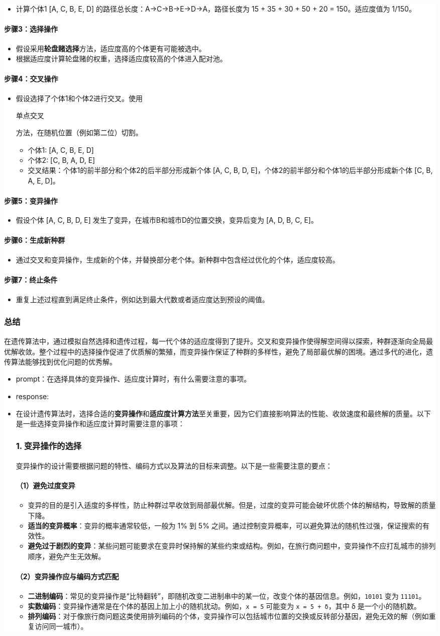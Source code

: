   - 计算个体1 [A, C, B, E, D] 的路径总长度：A->C->B->E->D->A，路径长度为 15 + 35 + 30 + 50 + 20 = 150。适应度值为 1/150。

  #### 步骤3：选择操作

  - 假设采用**轮盘赌选择**方法，适应度高的个体更有可能被选中。
  - 根据适应度计算轮盘赌的权重，选择适应度较高的个体进入配对池。

  #### 步骤4：交叉操作

  - 假设选择了个体1和个体2进行交叉。使用

    单点交叉

    方法，在随机位置（例如第二位）切割。

    - 个体1: [A, C, B, E, D]
    - 个体2: [C, B, A, D, E]
    - 交叉结果：个体1的前半部分和个体2的后半部分形成新个体 [A, C, B, D, E]，个体2的前半部分和个体1的后半部分形成新个体 [C, B, A, E, D]。

  #### 步骤5：变异操作

  - 假设个体 [A, C, B, D, E] 发生了变异，在城市B和城市D的位置交换，变异后变为 [A, D, B, C, E]。

  #### 步骤6：生成新种群

  - 通过交叉和变异操作，生成新的个体，并替换部分老个体。新种群中包含经过优化的个体，适应度较高。

  #### 步骤7：终止条件

  - 重复上述过程直到满足终止条件，例如达到最大代数或者适应度达到预设的阈值。

  ### 总结

  在遗传算法中，通过模拟自然选择和遗传过程，每一代个体的适应度得到了提升。交叉和变异操作使得解空间得以探索，种群逐渐向全局最优解收敛。整个过程中的选择操作促进了优质解的繁殖，而变异操作保证了种群的多样性，避免了局部最优解的困境。通过多代的进化，遗传算法能够找到优化问题的优秀解。

- prompt：在选择具体的变异操作、适应度计算时，有什么需要注意的事项。


- response:

- 在设计遗传算法时，选择合适的**变异操作**和**适应度计算方法**至关重要，因为它们直接影响算法的性能、收敛速度和最终解的质量。以下是一些选择变异操作和适应度计算时需要注意的事项：

  ### 1. 变异操作的选择

  变异操作的设计需要根据问题的特性、编码方式以及算法的目标来调整。以下是一些需要注意的要点：

  #### （1）**避免过度变异**

  - 变异的目的是引入适度的多样性，防止种群过早收敛到局部最优解。但是，过度的变异可能会破坏优质个体的解结构，导致解的质量下降。
  - **适当的变异概率**：变异的概率通常较低，一般为 1% 到 5% 之间。通过控制变异概率，可以避免算法的随机性过强，保证搜索的有效性。
  - **避免过于剧烈的变异**：某些问题可能要求在变异时保持解的某些约束或结构。例如，在旅行商问题中，变异操作不应打乱城市的排列顺序，避免产生无效解。

  #### （2）**变异操作应与编码方式匹配**

  - **二进制编码**：常见的变异操作是“比特翻转”，即随机改变二进制串中的某一位，改变个体的基因信息。例如，`10101` 变为 `11101`。
  - **实数编码**：变异操作通常是在个体的基因上加上小的随机扰动。例如，`x = 5` 可能变为 `x = 5 + δ`，其中 δ 是一个小的随机数。
  - **排列编码**：对于像旅行商问题这类使用排列编码的个体，变异操作可以包括城市位置的交换或反转部分基因，避免无效的解（例如重复访问同一城市）。
